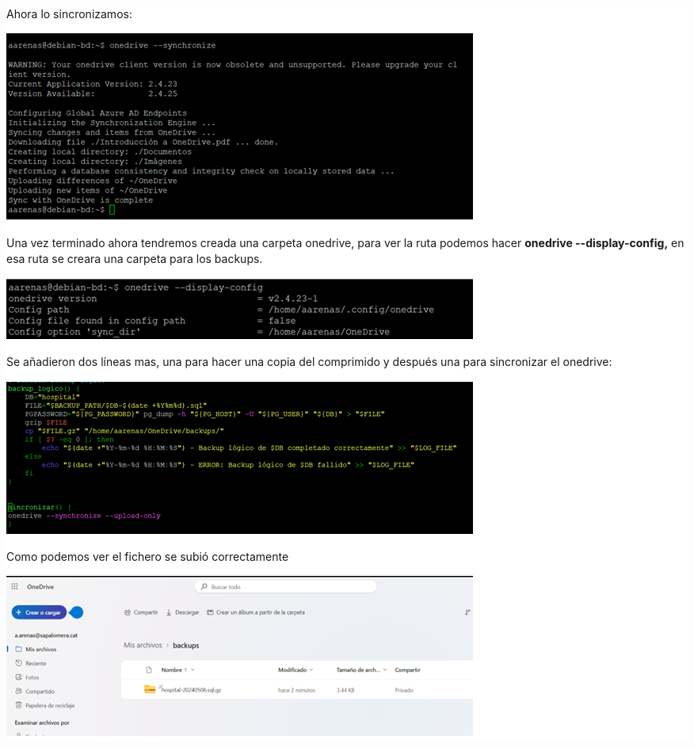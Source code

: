 
Ahora lo sincronizamos:

![1716151632472](image/PROJECTOPROGIBD46da5a9111654bd9828d5b7ccd1af77f/1716151632472.png)

Una vez terminado ahora tendremos creada una carpeta onedrive, para ver la ruta podemos hacer **onedrive --display-config,** en esa ruta se creara una carpeta para los backups.

![1716151675506](image/PROJECTOPROGIBD46da5a9111654bd9828d5b7ccd1af77f/1716151675506.png)

Se añadieron dos líneas mas, una para hacer una copia del comprimido y después una para sincronizar el onedrive:

![1716151690141](image/PROJECTOPROGIBD46da5a9111654bd9828d5b7ccd1af77f/1716151690141.png)

Como podemos ver el fichero se subió correctamente

![1716151707508](image/PROJECTOPROGIBD46da5a9111654bd9828d5b7ccd1af77f/1716151707508.png)
